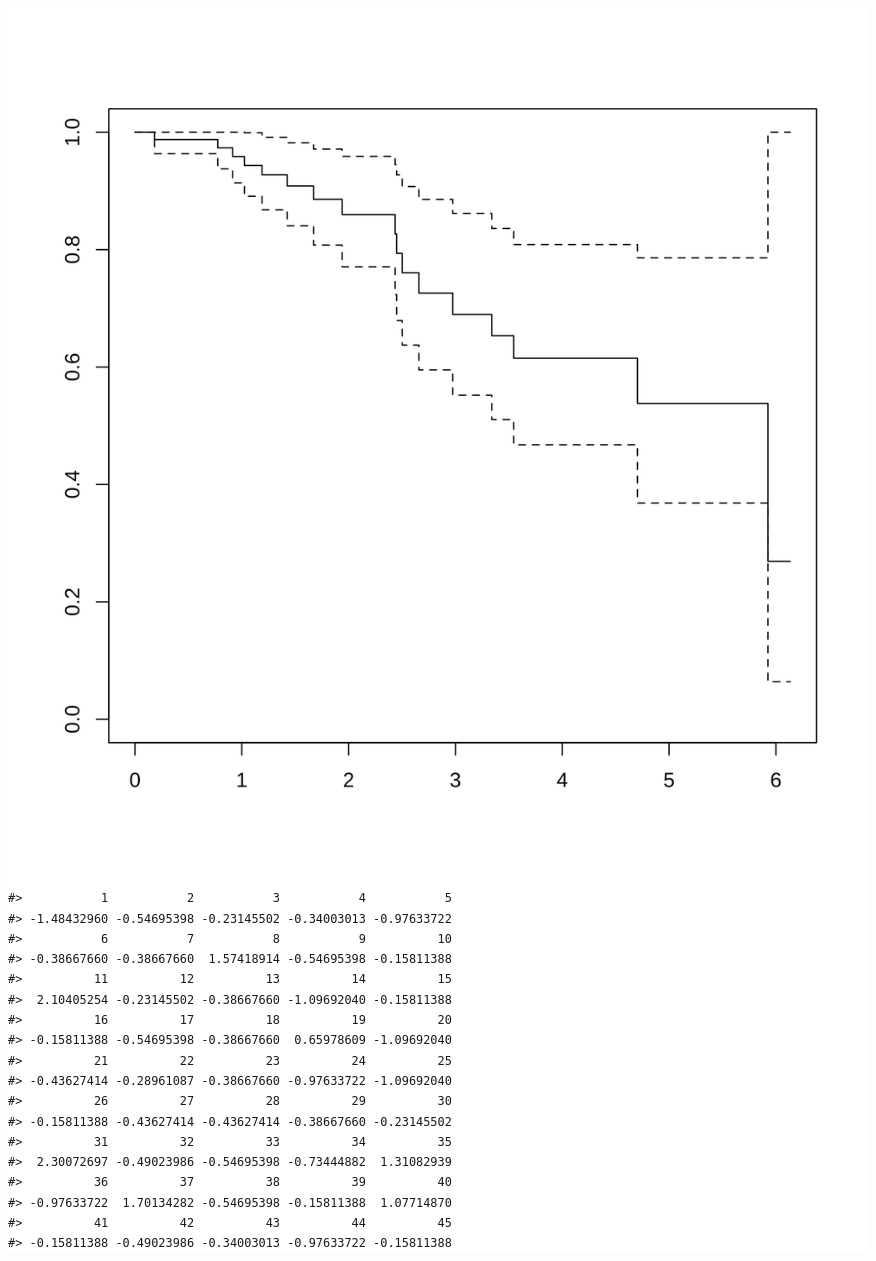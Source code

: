 <img src="man/figures/README-devianceresiduals2-1.png" title="plot of chunk devianceresiduals2" alt="plot of chunk devianceresiduals2" width="100%" />

```
#>           1           2           3           4           5 
#> -1.48432960 -0.54695398 -0.23145502 -0.34003013 -0.97633722 
#>           6           7           8           9          10 
#> -0.38667660 -0.38667660  1.57418914 -0.54695398 -0.15811388 
#>          11          12          13          14          15 
#>  2.10405254 -0.23145502 -0.38667660 -1.09692040 -0.15811388 
#>          16          17          18          19          20 
#> -0.15811388 -0.54695398 -0.38667660  0.65978609 -1.09692040 
#>          21          22          23          24          25 
#> -0.43627414 -0.28961087 -0.38667660 -0.97633722 -1.09692040 
#>          26          27          28          29          30 
#> -0.15811388 -0.43627414 -0.43627414 -0.38667660 -0.23145502 
#>          31          32          33          34          35 
#>  2.30072697 -0.49023986 -0.54695398 -0.73444882  1.31082939 
#>          36          37          38          39          40 
#> -0.97633722  1.70134282 -0.54695398 -0.15811388  1.07714870 
#>          41          42          43          44          45 
#> -0.15811388 -0.49023986 -0.34003013 -0.97633722 -0.15811388 
```
